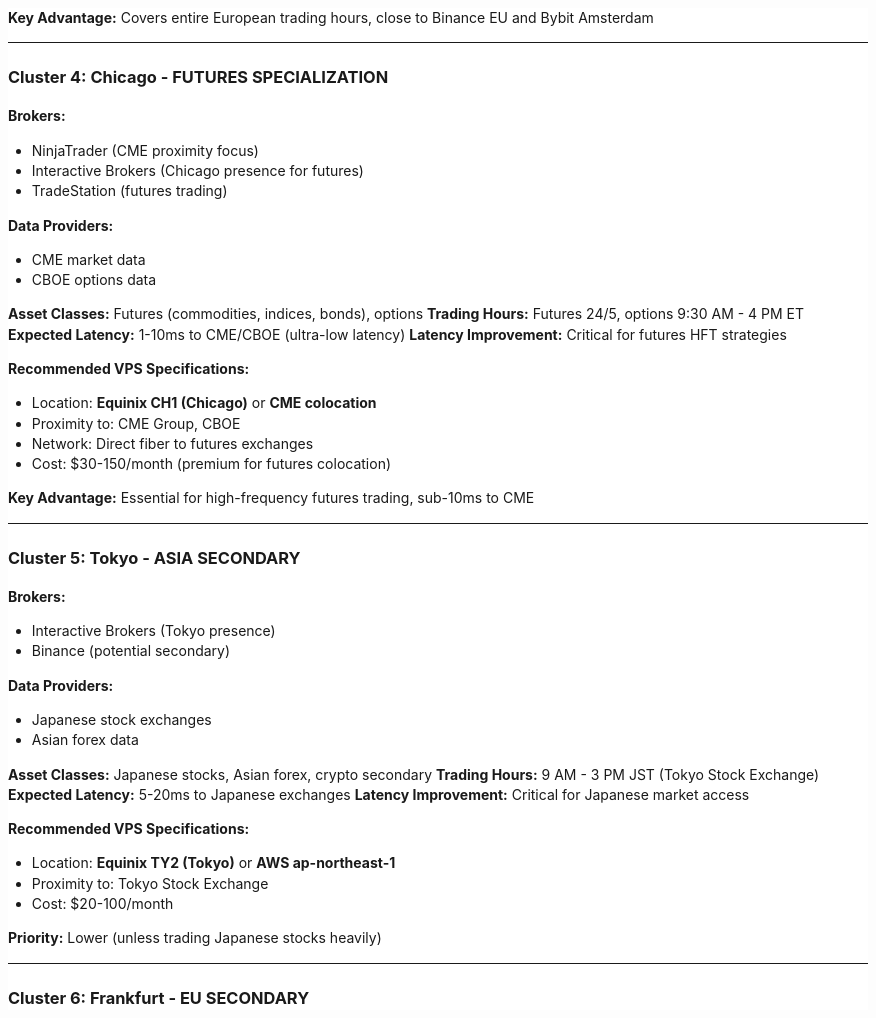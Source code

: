 **Key Advantage:** Covers entire European trading hours, close to Binance EU and Bybit Amsterdam

---

### Cluster 4: Chicago - **FUTURES SPECIALIZATION**

**Brokers:**
- NinjaTrader (CME proximity focus)
- Interactive Brokers (Chicago presence for futures)
- TradeStation (futures trading)

**Data Providers:**
- CME market data
- CBOE options data

**Asset Classes:** Futures (commodities, indices, bonds), options
**Trading Hours:** Futures 24/5, options 9:30 AM - 4 PM ET
**Expected Latency:** 1-10ms to CME/CBOE (ultra-low latency)
**Latency Improvement:** Critical for futures HFT strategies

**Recommended VPS Specifications:**
- Location: **Equinix CH1 (Chicago)** or **CME colocation**
- Proximity to: CME Group, CBOE
- Network: Direct fiber to futures exchanges
- Cost: $30-150/month (premium for futures colocation)

**Key Advantage:** Essential for high-frequency futures trading, sub-10ms to CME

---

### Cluster 5: Tokyo - **ASIA SECONDARY**

**Brokers:**
- Interactive Brokers (Tokyo presence)
- Binance (potential secondary)

**Data Providers:**
- Japanese stock exchanges
- Asian forex data

**Asset Classes:** Japanese stocks, Asian forex, crypto secondary
**Trading Hours:** 9 AM - 3 PM JST (Tokyo Stock Exchange)
**Expected Latency:** 5-20ms to Japanese exchanges
**Latency Improvement:** Critical for Japanese market access

**Recommended VPS Specifications:**
- Location: **Equinix TY2 (Tokyo)** or **AWS ap-northeast-1**
- Proximity to: Tokyo Stock Exchange
- Cost: $20-100/month

**Priority:** Lower (unless trading Japanese stocks heavily)

---

### Cluster 6: Frankfurt - **EU SECONDARY**
